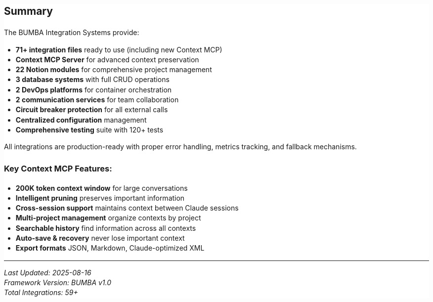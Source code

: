 
## Summary

The BUMBA Integration Systems provide:
- **71+ integration files** ready to use (including new Context MCP)
- **Context MCP Server** for advanced context preservation
- **22 Notion modules** for comprehensive project management
- **3 database systems** with full CRUD operations
- **2 DevOps platforms** for container orchestration
- **2 communication services** for team collaboration
- **Circuit breaker protection** for all external calls
- **Centralized configuration** management
- **Comprehensive testing** suite with 120+ tests

All integrations are production-ready with proper error handling, metrics tracking, and fallback mechanisms.

### Key Context MCP Features:
- **200K token context window** for large conversations
- **Intelligent pruning** preserves important information
- **Cross-session support** maintains context between Claude sessions
- **Multi-project management** organize contexts by project
- **Searchable history** find information across all contexts
- **Auto-save & recovery** never lose important context
- **Export formats** JSON, Markdown, Claude-optimized XML

---

*Last Updated: 2025-08-16*  
*Framework Version: BUMBA v1.0*  
*Total Integrations: 59+*
